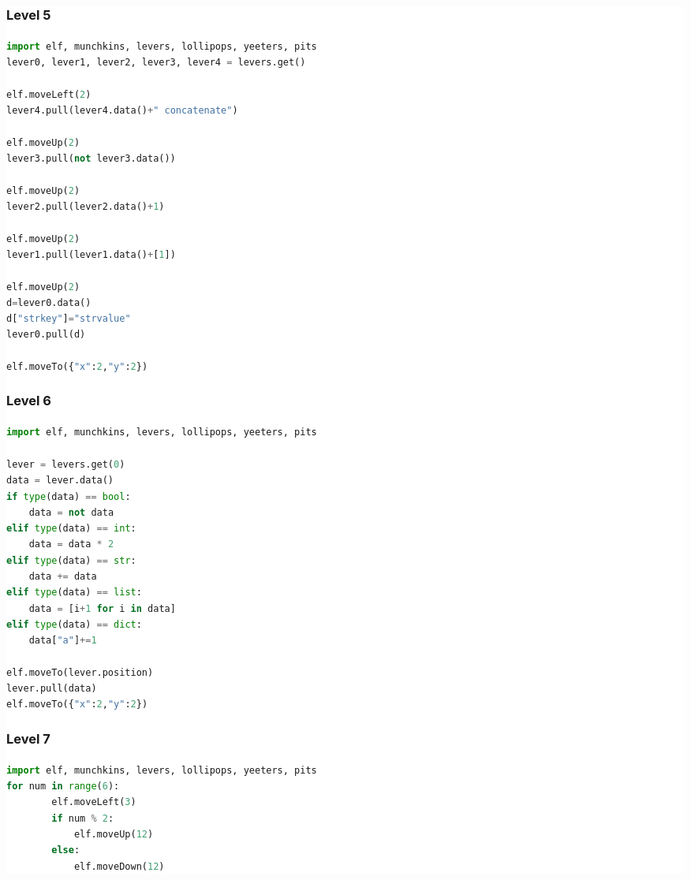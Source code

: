 ### Level 5
```py
import elf, munchkins, levers, lollipops, yeeters, pits
lever0, lever1, lever2, lever3, lever4 = levers.get()

elf.moveLeft(2)
lever4.pull(lever4.data()+" concatenate")

elf.moveUp(2)
lever3.pull(not lever3.data())

elf.moveUp(2)
lever2.pull(lever2.data()+1)

elf.moveUp(2)
lever1.pull(lever1.data()+[1])

elf.moveUp(2)
d=lever0.data()
d["strkey"]="strvalue"
lever0.pull(d)

elf.moveTo({"x":2,"y":2})
```

### Level 6
```py
import elf, munchkins, levers, lollipops, yeeters, pits

lever = levers.get(0)
data = lever.data()
if type(data) == bool:
    data = not data
elif type(data) == int:
    data = data * 2
elif type(data) == str:
    data += data
elif type(data) == list:
    data = [i+1 for i in data]
elif type(data) == dict:
    data["a"]+=1

elf.moveTo(lever.position)
lever.pull(data)
elf.moveTo({"x":2,"y":2})
```

### Level 7
```py
import elf, munchkins, levers, lollipops, yeeters, pits
for num in range(6):
        elf.moveLeft(3)
        if num % 2:
            elf.moveUp(12)
        else:
            elf.moveDown(12)
```
